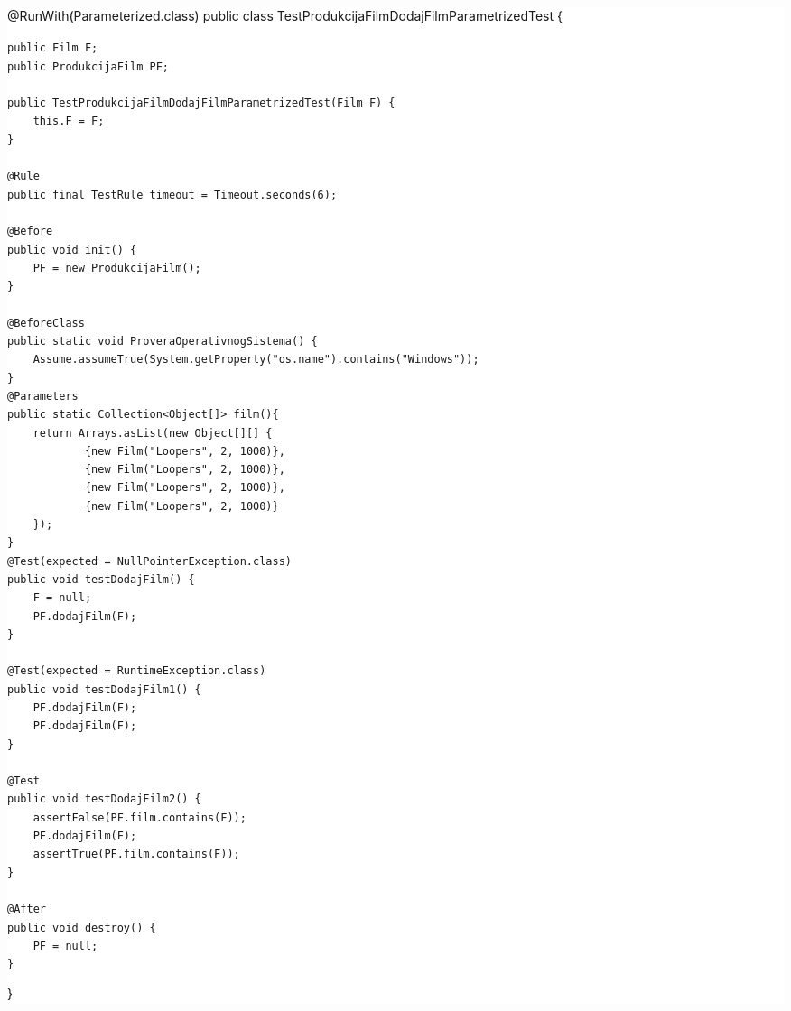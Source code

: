 @RunWith(Parameterized.class)
public class TestProdukcijaFilmDodajFilmParametrizedTest {
	
	public Film F;
	public ProdukcijaFilm PF;
	
	public TestProdukcijaFilmDodajFilmParametrizedTest(Film F) {
		this.F = F;
	}
	
	@Rule
	public final TestRule timeout = Timeout.seconds(6);
	
	@Before
	public void init() {
		PF = new ProdukcijaFilm();
	}
	
	@BeforeClass
	public static void ProveraOperativnogSistema() {
		Assume.assumeTrue(System.getProperty("os.name").contains("Windows"));
	}
	@Parameters
	public static Collection<Object[]> film(){
		return Arrays.asList(new Object[][] {
				{new Film("Loopers", 2, 1000)},
				{new Film("Loopers", 2, 1000)},
				{new Film("Loopers", 2, 1000)},
				{new Film("Loopers", 2, 1000)}
		});
	}
	@Test(expected = NullPointerException.class)
	public void testDodajFilm() {
		F = null;
		PF.dodajFilm(F);
	}
	
	@Test(expected = RuntimeException.class)
	public void testDodajFilm1() {
		PF.dodajFilm(F);
		PF.dodajFilm(F);
	}
	
	@Test
	public void testDodajFilm2() {
		assertFalse(PF.film.contains(F));
		PF.dodajFilm(F);
		assertTrue(PF.film.contains(F));
	}
	
	@After
	public void destroy() {
		PF = null;
	}
}
